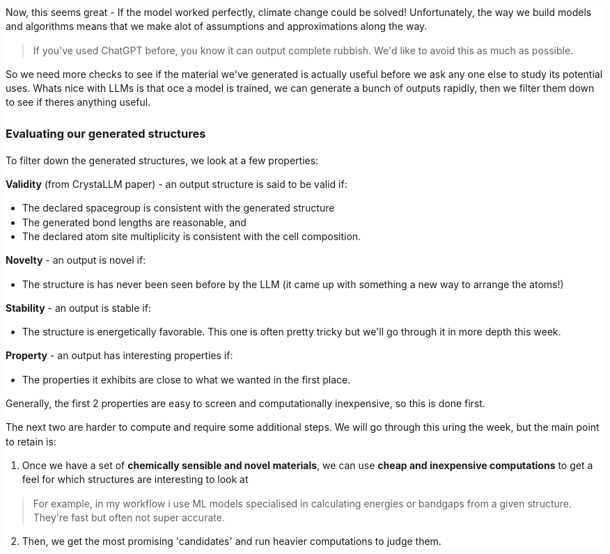 Now, this seems great - If the model worked perfectly, climate change could be solved!
Unfortunately, the way we build models and algorithms means that we make alot of assumptions and approximations along the way. 
>If you've used ChatGPT before, you know it can output complete rubbish. We'd like to avoid this as much as possible.

So we need more checks to see if the material we've generated is actually useful before we ask any one else to study its potential uses. Whats nice with LLMs is that oce a model is trained, we can generate a bunch of outputs rapidly, then we filter them down to see if theres anything useful.

### Evaluating our generated structures

To filter down the generated structures, we look at a few properties:

**Validity** (from CrystaLLM paper) - an output structure is said to be valid if: 
- The declared spacegroup is consistent with the generated structure
- The generated bond lengths are reasonable, and 
- The declared atom site multiplicity is consistent with the cell composition. 

**Novelty** - an output is novel if:
- The structure is has never been seen before by the LLM (it came up with something a new way to arrange the atoms!)

**Stability** - an output is stable if:
- The structure is energetically favorable. This one is often pretty tricky but we'll go through it in more depth this week.

**Property** - an output has interesting properties if:
- The properties it exhibits are close to what we wanted in the first place.

Generally, the first 2 properties are easy to screen and computationally inexpensive, so this is done first.

The next two are harder to compute and require some additional steps. We will go through this uring the week, but the main point to retain is: 

1. Once we have a set of **chemically sensible and novel materials**, we can use **cheap and inexpensive computations** to get a feel for which structures are interesting to look at 
> For example, in my workflow i use ML models specialised in calculating energies or bandgaps from a given structure. They're fast but often not super accurate. 

2. Then, we get the most promising 'candidates' and run heavier computations to judge them. 


<p align="center">